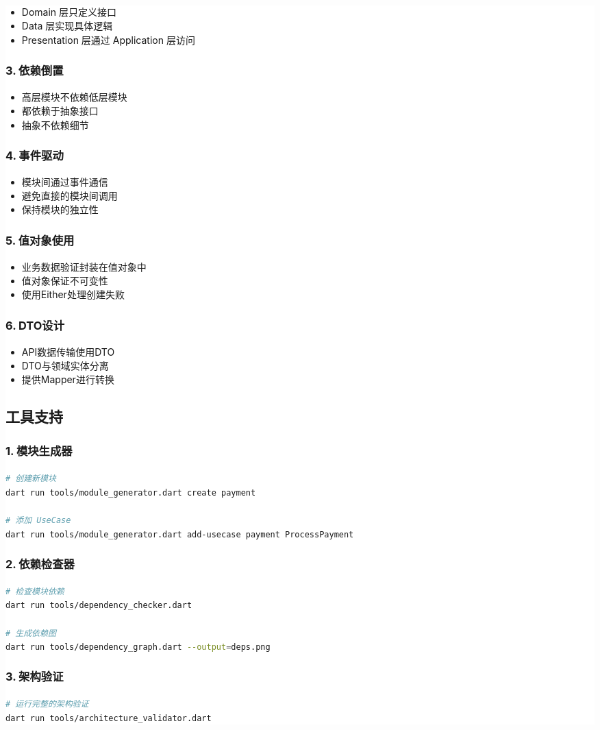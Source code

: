 - Domain 层只定义接口
- Data 层实现具体逻辑
- Presentation 层通过 Application 层访问

### 3. 依赖倒置

- 高层模块不依赖低层模块
- 都依赖于抽象接口
- 抽象不依赖细节

### 4. 事件驱动

- 模块间通过事件通信
- 避免直接的模块间调用
- 保持模块的独立性

### 5. 值对象使用

- 业务数据验证封装在值对象中
- 值对象保证不可变性
- 使用Either处理创建失败

### 6. DTO设计

- API数据传输使用DTO
- DTO与领域实体分离
- 提供Mapper进行转换

## 工具支持

### 1. 模块生成器
```bash
# 创建新模块
dart run tools/module_generator.dart create payment

# 添加 UseCase
dart run tools/module_generator.dart add-usecase payment ProcessPayment
```

### 2. 依赖检查器
```bash
# 检查模块依赖
dart run tools/dependency_checker.dart

# 生成依赖图
dart run tools/dependency_graph.dart --output=deps.png
```

### 3. 架构验证
```bash
# 运行完整的架构验证
dart run tools/architecture_validator.dart
```
